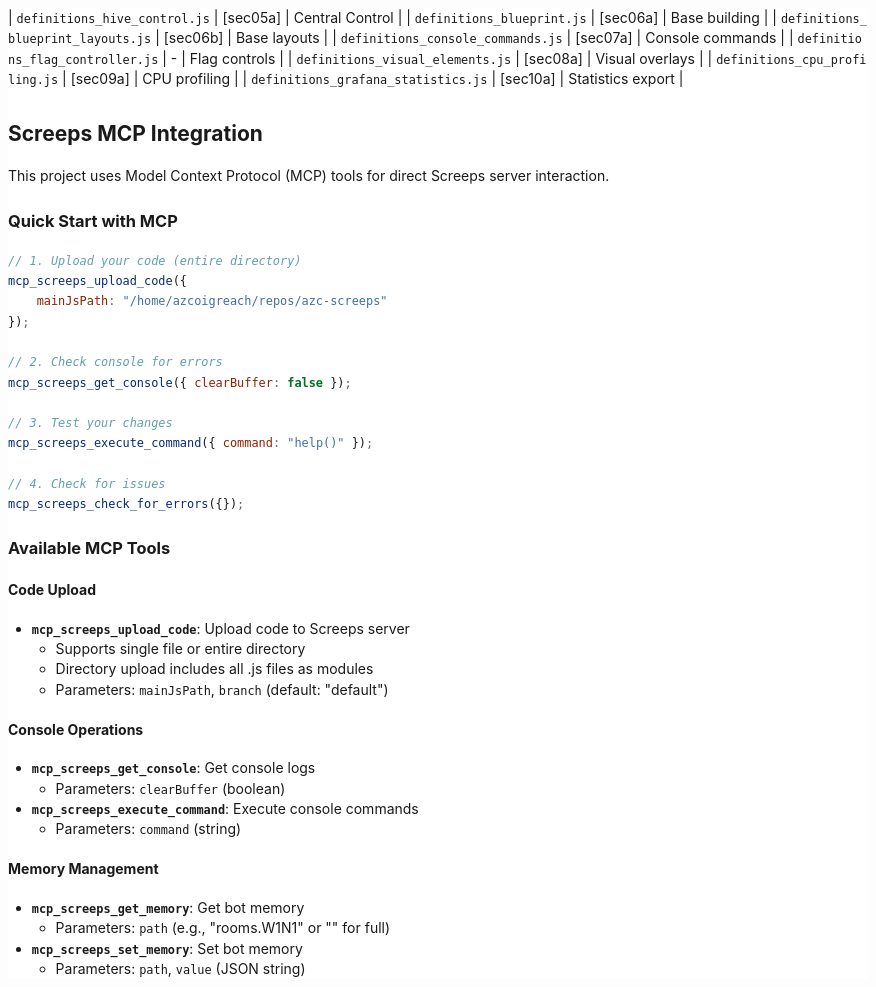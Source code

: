 | `definitions_hive_control.js` | [sec05a] | Central Control |
| `definitions_blueprint.js` | [sec06a] | Base building |
| `definitions_blueprint_layouts.js` | [sec06b] | Base layouts |
| `definitions_console_commands.js` | [sec07a] | Console commands |
| `definitions_flag_controller.js` | - | Flag controls |
| `definitions_visual_elements.js` | [sec08a] | Visual overlays |
| `definitions_cpu_profiling.js` | [sec09a] | CPU profiling |
| `definitions_grafana_statistics.js` | [sec10a] | Statistics export |

## Screeps MCP Integration

This project uses Model Context Protocol (MCP) tools for direct Screeps server interaction.

### Quick Start with MCP

```javascript
// 1. Upload your code (entire directory)
mcp_screeps_upload_code({
    mainJsPath: "/home/azcoigreach/repos/azc-screeps"
});

// 2. Check console for errors
mcp_screeps_get_console({ clearBuffer: false });

// 3. Test your changes
mcp_screeps_execute_command({ command: "help()" });

// 4. Check for issues
mcp_screeps_check_for_errors({});
```

### Available MCP Tools

#### Code Upload
- **`mcp_screeps_upload_code`**: Upload code to Screeps server
  - Supports single file or entire directory
  - Directory upload includes all .js files as modules
  - Parameters: `mainJsPath`, `branch` (default: "default")

#### Console Operations
- **`mcp_screeps_get_console`**: Get console logs
  - Parameters: `clearBuffer` (boolean)
- **`mcp_screeps_execute_command`**: Execute console commands
  - Parameters: `command` (string)

#### Memory Management
- **`mcp_screeps_get_memory`**: Get bot memory
  - Parameters: `path` (e.g., "rooms.W1N1" or "" for full)
- **`mcp_screeps_set_memory`**: Set bot memory
  - Parameters: `path`, `value` (JSON string)
